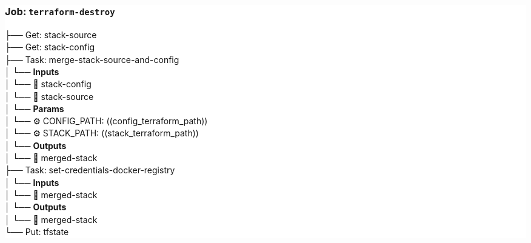 ### Job: `terraform-destroy`

├── Get: stack-source<br/>
├── Get: stack-config<br/>
├── Task: merge-stack-source-and-config<br/>
│     └── **Inputs**<br/>
│         └── 📄 stack-config<br/>
│         └── 📄 stack-source<br/>
│     └── **Params**<br/>
│         └── ⚙️ CONFIG_PATH: ((config_terraform_path))<br/>
│         └── ⚙️ STACK_PATH: ((stack_terraform_path))<br/>
│     └── **Outputs**<br/>
│         └── 📝 merged-stack<br/>
├── Task: set-credentials-docker-registry<br/>
│     └── **Inputs**<br/>
│         └── 📄 merged-stack<br/>
│     └── **Outputs**<br/>
│         └── 📝 merged-stack<br/>
└── Put: tfstate<br/>
